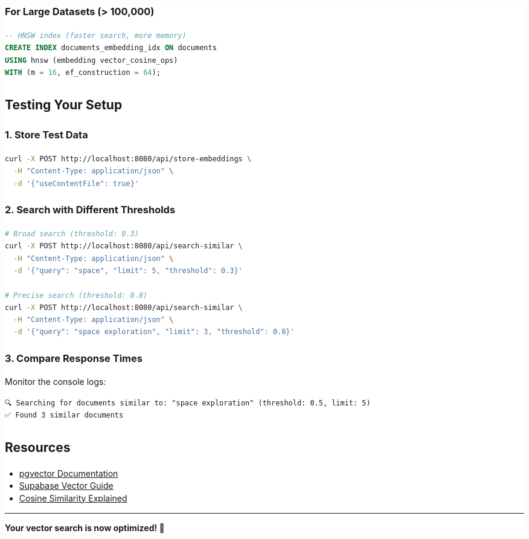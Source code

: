 ### For Large Datasets (> 100,000)
```sql
-- HNSW index (faster search, more memory)
CREATE INDEX documents_embedding_idx ON documents 
USING hnsw (embedding vector_cosine_ops)
WITH (m = 16, ef_construction = 64);
```

## Testing Your Setup

### 1. Store Test Data
```bash
curl -X POST http://localhost:8080/api/store-embeddings \
  -H "Content-Type: application/json" \
  -d '{"useContentFile": true}'
```

### 2. Search with Different Thresholds
```bash
# Broad search (threshold: 0.3)
curl -X POST http://localhost:8080/api/search-similar \
  -H "Content-Type: application/json" \
  -d '{"query": "space", "limit": 5, "threshold": 0.3}'

# Precise search (threshold: 0.8)
curl -X POST http://localhost:8080/api/search-similar \
  -H "Content-Type: application/json" \
  -d '{"query": "space exploration", "limit": 3, "threshold": 0.8}'
```

### 3. Compare Response Times
Monitor the console logs:
```
🔍 Searching for documents similar to: "space exploration" (threshold: 0.5, limit: 5)
✅ Found 3 similar documents
```

## Resources

- [pgvector Documentation](https://github.com/pgvector/pgvector)
- [Supabase Vector Guide](https://supabase.com/docs/guides/ai/vector-columns)
- [Cosine Similarity Explained](https://en.wikipedia.org/wiki/Cosine_similarity)

---

**Your vector search is now optimized! 🚀**

